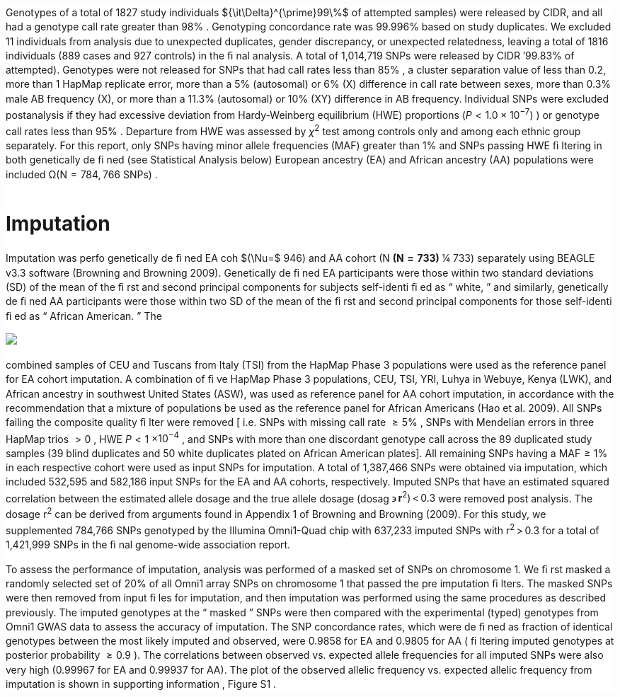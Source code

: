 
Genotypes of a total of 1827 study individuals   ${\it\Delta}^{\prime}99\%$   of attempted samples) were released by CIDR, and all had a genotype call rate greater than  $98\%$  . Genotyping concordance rate was   $99.996\%$   based on study duplicates. We excluded 11 individuals from analysis due to unexpected duplicates, gender discrepancy, or unexpected relatedness, leaving a total of 1816 individuals (889 cases and 927 controls) in the ﬁ nal analysis. A total of 1,014,719 SNPs were released by CIDR  $'99.83\%$   of attempted). Genotypes were not released for SNPs that had call rates less than   $85\%$  , a cluster separation value of less than 0.2, more than 1 HapMap replicate error, more than a  $5\%$   (autosomal) or  $6\%$   (X) difference in call rate between sexes, more than  $0.3\%$   male AB frequency (X), or more than a   $11.3\%$   (autosomal) or   $10\%$   (XY) difference in AB frequency. Individual SNPs were excluded postanalysis if they had excessive deviation from Hardy-Weinberg equilibrium (HWE) proportions   $(P<1.0\times10^{-7})$  ) or genotype call rates less than   $95\%$  . Departure from HWE was assessed by  $\chi^{2}$    test among controls only and among each ethnic group separately. For this report, only SNPs having minor allele frequencies (MAF) greater than  $1\%$   and SNPs passing HWE  ﬁ ltering in both genetically de ﬁ ned (see Statistical Analysis  below) European ancestry (EA) and African ancestry (AA) populations were included   $\mathrm{\Omega}(\mathrm{N}=784{,}766~\mathrm{SNPs})$  .  

# Imputation  

Imputation was perfo  genetically de ﬁ ned EA coh  $(\Nu=$  946) and AA cohort (N  $\mathbf{(N=733)}$   ¼  733) separately using BEAGLE v3.3 software (Browning and Browning 2009). Genetically de ﬁ ned EA participants were those within two standard deviations (SD) of the mean of the  ﬁ rst and second principal components for subjects self-identi ﬁ ed as  “ white, ”  and similarly, genetically de ﬁ ned AA participants were those within two SD of the mean of the  ﬁ rst and second principal components for those self-identi ﬁ ed as  “ African American. ”  The  

![](images/028b55b6558fb06d869af2af8db01c95ec38fcf883cf6d4ad6109aced529df19.jpg)  

combined samples of CEU and Tuscans from Italy (TSI) from the HapMap Phase 3 populations were used as the reference panel for EA cohort imputation. A combination of  ﬁ ve HapMap Phase 3 populations, CEU, TSI, YRI, Luhya in Webuye, Kenya (LWK), and African ancestry in southwest United States (ASW), was used as reference panel for AA cohort imputation, in accordance with the recommendation that a mixture of populations be used as the reference panel for African Americans (Hao  et al.  2009). All SNPs failing the composite quality  ﬁ lter were removed [ i.e.  SNPs with missing call rate  $\ge5\%$  , SNPs with Mendelian errors in three HapMap trios  $>0$  , HWE  $P<1$   $\times10^{-4}$  , and SNPs with more than one discordant genotype call across the 89 duplicated study samples (39 blind duplicates and 50 white duplicates plated on African American plates]. All remaining SNPs having a   $\mathrm{MAF}\geq1\%$   in each respective cohort were used as input SNPs for imputation. A total of 1,387,466 SNPs were obtained via imputation, which included 532,595 and 582,186 input SNPs for the EA and AA cohorts, respectively. Imputed SNPs that have an estimated squared correlation between the estimated allele dosage and the true allele dosage (dosag  $\backepsilon\,\mathbf{r}^{2})\,<\,0.3$   were removed post analysis. The dosage  $\mathrm{r}^{2}$    can be derived from arguments found in Appendix 1 of Browning and Browning (2009). For this study, we supplemented 784,766 SNPs genotyped by the Illumina Omni1-Quad chip with 637,233 imputed SNPs with   $\mathrm{r}^{2}\,>\,0.3$   for a total of 1,421,999 SNPs in the  ﬁ nal genome-wide association report.  

To assess the performance of imputation, analysis was performed of a masked set of SNPs on chromosome 1. We  ﬁ rst masked a randomly selected set of   $20\%$   of all Omni1 array SNPs on chromosome 1 that passed the pre imputation  ﬁ lters. The masked SNPs were then removed from input  ﬁ les for imputation, and then imputation was performed using the same procedures as described previously. The imputed genotypes at the  “ masked ”  SNPs were then compared with the experimental (typed) genotypes from Omni1 GWAS data to assess the accuracy of imputation. The SNP concordance rates, which were de ﬁ ned as fraction of identical genotypes between the most likely imputed and observed, were 0.9858 for EA and 0.9805 for AA ( ﬁ ltering imputed genotypes at posterior probability  $\geq0.9$  ). The correlations between observed  vs.  expected allele frequencies for all imputed SNPs were also very high (0.99967 for EA and 0.99937 for AA). The plot of the observed allelic frequency  vs. expected allelic frequency from imputation is shown in  supporting information ,  Figure S1 .  
